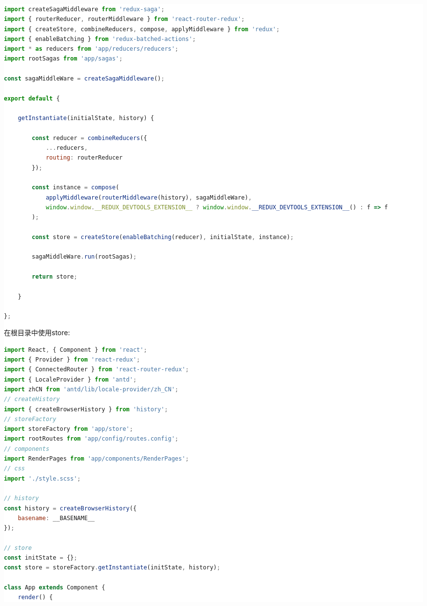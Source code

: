 ```js
import createSagaMiddleware from 'redux-saga';
import { routerReducer, routerMiddleware } from 'react-router-redux';
import { createStore, combineReducers, compose, applyMiddleware } from 'redux';
import { enableBatching } from 'redux-batched-actions';
import * as reducers from 'app/reducers/reducers';
import rootSagas from 'app/sagas';

const sagaMiddleWare = createSagaMiddleware();

export default {

    getInstantiate(initialState, history) {

        const reducer = combineReducers({
            ...reducers,
            routing: routerReducer
        });

        const instance = compose(
            applyMiddleware(routerMiddleware(history), sagaMiddleWare),
            window.window.__REDUX_DEVTOOLS_EXTENSION__ ? window.window.__REDUX_DEVTOOLS_EXTENSION__() : f => f
        );

        const store = createStore(enableBatching(reducer), initialState, instance);

        sagaMiddleWare.run(rootSagas);

        return store;

    }

};
```
在根目录中使用store:
```js
import React, { Component } from 'react';
import { Provider } from 'react-redux';
import { ConnectedRouter } from 'react-router-redux';
import { LocaleProvider } from 'antd';
import zhCN from 'antd/lib/locale-provider/zh_CN';
// createHistory
import { createBrowserHistory } from 'history';
// storeFactory
import storeFactory from 'app/store';
import rootRoutes from 'app/config/routes.config';
// components
import RenderPages from 'app/components/RenderPages';
// css
import './style.scss';

// history
const history = createBrowserHistory({
    basename: __BASENAME__
});

// store
const initState = {};
const store = storeFactory.getInstantiate(initState, history);

class App extends Component {
    render() {

```